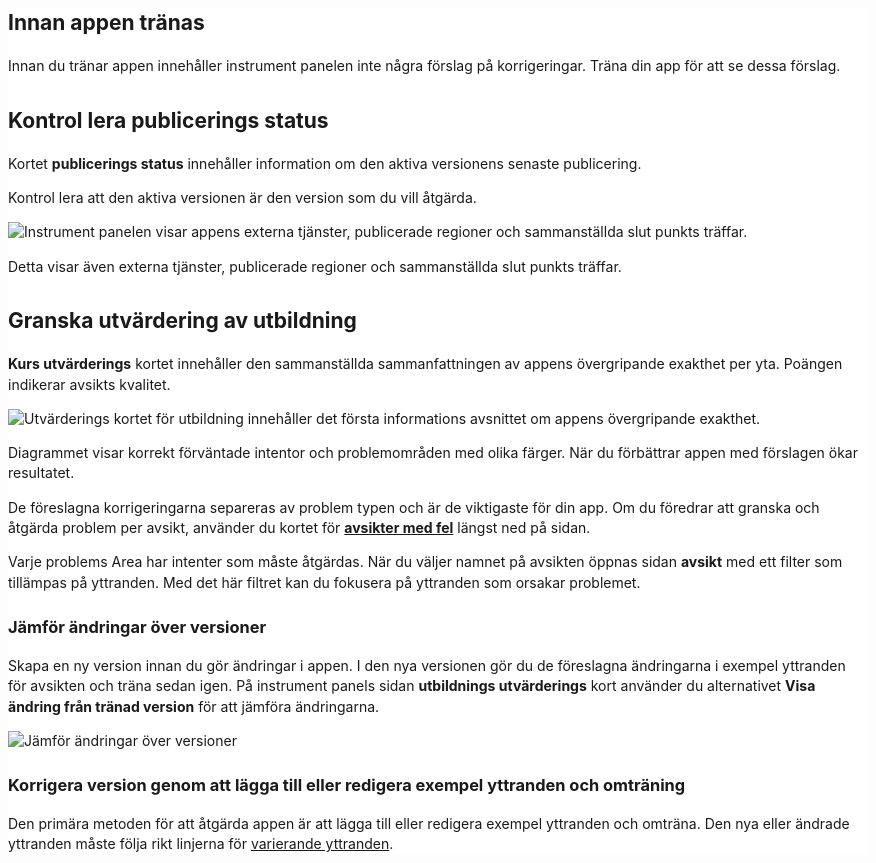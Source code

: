 ## <a name="before-app-is-trained"></a>Innan appen tränas 

Innan du tränar appen innehåller instrument panelen inte några förslag på korrigeringar. Träna din app för att se dessa förslag.  

## <a name="check-your-publishing-status"></a>Kontrol lera publicerings status

Kortet **publicerings status** innehåller information om den aktiva versionens senaste publicering. 

Kontrol lera att den aktiva versionen är den version som du vill åtgärda. 

![Instrument panelen visar appens externa tjänster, publicerade regioner och sammanställda slut punkts träffar.](./media/luis-how-to-use-dashboard/analytics-card-1-shows-app-summary-and-endpoint-hits.png)

Detta visar även externa tjänster, publicerade regioner och sammanställda slut punkts träffar. 

## <a name="review-training-evaluation"></a>Granska utvärdering av utbildning

**Kurs utvärderings** kortet innehåller den sammanställda sammanfattningen av appens övergripande exakthet per yta. Poängen indikerar avsikts kvalitet. 

![Utvärderings kortet för utbildning innehåller det första informations avsnittet om appens övergripande exakthet.](./media/luis-how-to-use-dashboard/analytics-card-2-shows-app-overall-accuracy.png)

Diagrammet visar korrekt förväntade intentor och problemområden med olika färger. När du förbättrar appen med förslagen ökar resultatet. 

De föreslagna korrigeringarna separeras av problem typen och är de viktigaste för din app. Om du föredrar att granska och åtgärda problem per avsikt, använder du kortet för **[avsikter med fel](#intents-with-errors)** längst ned på sidan. 

Varje problems Area har intenter som måste åtgärdas. När du väljer namnet på avsikten öppnas sidan **avsikt** med ett filter som tillämpas på yttranden. Med det här filtret kan du fokusera på yttranden som orsakar problemet.

### <a name="compare-changes-across-versions"></a>Jämför ändringar över versioner

Skapa en ny version innan du gör ändringar i appen. I den nya versionen gör du de föreslagna ändringarna i exempel yttranden för avsikten och träna sedan igen. På instrument panels sidan **utbildnings utvärderings** kort använder du alternativet **Visa ändring från tränad version** för att jämföra ändringarna. 

![Jämför ändringar över versioner](./media/luis-how-to-use-dashboard/compare-improvement-across-versions.png)

### <a name="fix-version-by-adding-or-editing-example-utterances-and-retraining"></a>Korrigera version genom att lägga till eller redigera exempel yttranden och omträning

Den primära metoden för att åtgärda appen är att lägga till eller redigera exempel yttranden och omträna. Den nya eller ändrade yttranden måste följa rikt linjerna för [varierande yttranden](luis-concept-utterance.md).
